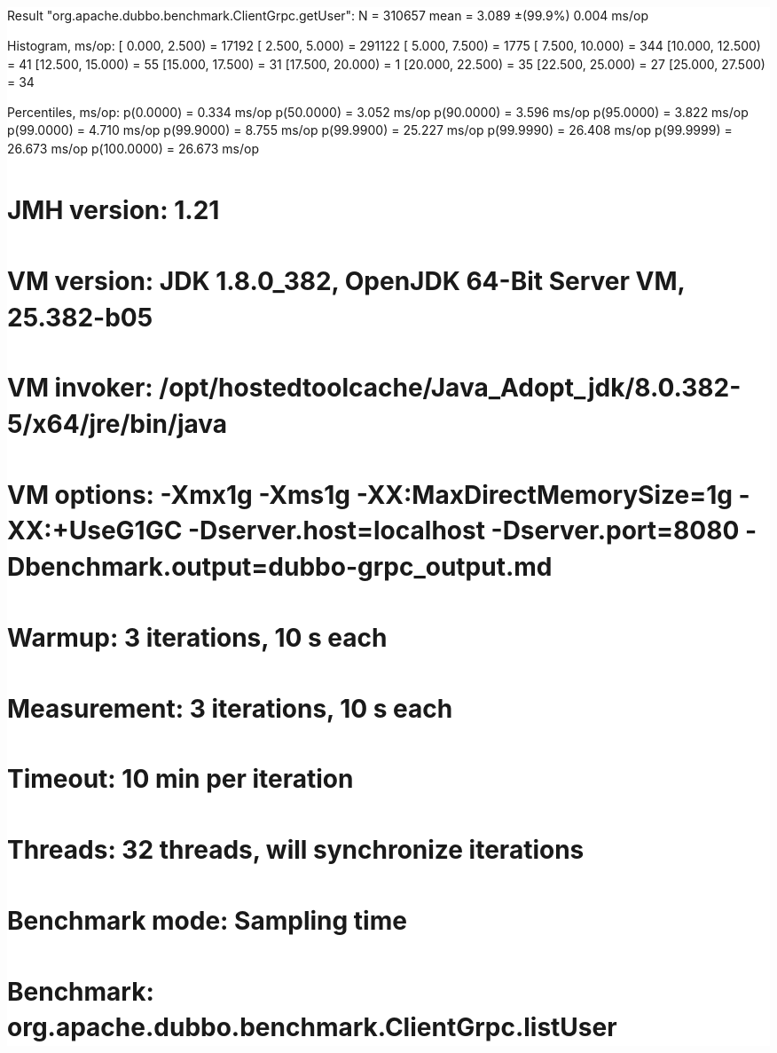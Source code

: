 

Result "org.apache.dubbo.benchmark.ClientGrpc.getUser":
  N = 310657
  mean =      3.089 ±(99.9%) 0.004 ms/op

  Histogram, ms/op:
    [ 0.000,  2.500) = 17192 
    [ 2.500,  5.000) = 291122 
    [ 5.000,  7.500) = 1775 
    [ 7.500, 10.000) = 344 
    [10.000, 12.500) = 41 
    [12.500, 15.000) = 55 
    [15.000, 17.500) = 31 
    [17.500, 20.000) = 1 
    [20.000, 22.500) = 35 
    [22.500, 25.000) = 27 
    [25.000, 27.500) = 34 

  Percentiles, ms/op:
      p(0.0000) =      0.334 ms/op
     p(50.0000) =      3.052 ms/op
     p(90.0000) =      3.596 ms/op
     p(95.0000) =      3.822 ms/op
     p(99.0000) =      4.710 ms/op
     p(99.9000) =      8.755 ms/op
     p(99.9900) =     25.227 ms/op
     p(99.9990) =     26.408 ms/op
     p(99.9999) =     26.673 ms/op
    p(100.0000) =     26.673 ms/op


# JMH version: 1.21
# VM version: JDK 1.8.0_382, OpenJDK 64-Bit Server VM, 25.382-b05
# VM invoker: /opt/hostedtoolcache/Java_Adopt_jdk/8.0.382-5/x64/jre/bin/java
# VM options: -Xmx1g -Xms1g -XX:MaxDirectMemorySize=1g -XX:+UseG1GC -Dserver.host=localhost -Dserver.port=8080 -Dbenchmark.output=dubbo-grpc_output.md
# Warmup: 3 iterations, 10 s each
# Measurement: 3 iterations, 10 s each
# Timeout: 10 min per iteration
# Threads: 32 threads, will synchronize iterations
# Benchmark mode: Sampling time
# Benchmark: org.apache.dubbo.benchmark.ClientGrpc.listUser
